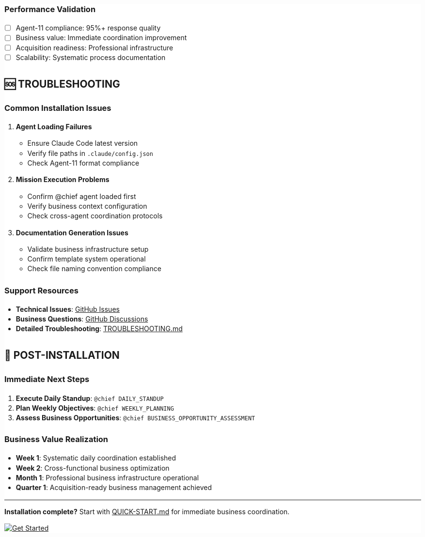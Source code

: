 ### Performance Validation
- [ ] Agent-11 compliance: 95%+ response quality
- [ ] Business value: Immediate coordination improvement
- [ ] Acquisition readiness: Professional infrastructure
- [ ] Scalability: Systematic process documentation

## 🆘 TROUBLESHOOTING

### Common Installation Issues
1. **Agent Loading Failures**
   - Ensure Claude Code latest version
   - Verify file paths in `.claude/config.json`
   - Check Agent-11 format compliance

2. **Mission Execution Problems**
   - Confirm @chief agent loaded first
   - Verify business context configuration
   - Check cross-agent coordination protocols

3. **Documentation Generation Issues**
   - Validate business infrastructure setup
   - Confirm template system operational
   - Check file naming convention compliance

### Support Resources
- **Technical Issues**: [GitHub Issues](https://github.com/TheWayWithin/empire-11/issues)
- **Business Questions**: [GitHub Discussions](https://github.com/TheWayWithin/empire-11/discussions)
- **Detailed Troubleshooting**: [TROUBLESHOOTING.md](TROUBLESHOOTING.md)

## 🚀 POST-INSTALLATION

### Immediate Next Steps
1. **Execute Daily Standup**: `@chief DAILY_STANDUP`
2. **Plan Weekly Objectives**: `@chief WEEKLY_PLANNING`
3. **Assess Business Opportunities**: `@chief BUSINESS_OPPORTUNITY_ASSESSMENT`

### Business Value Realization
- **Week 1**: Systematic daily coordination established
- **Week 2**: Cross-functional business optimization
- **Month 1**: Professional business infrastructure operational
- **Quarter 1**: Acquisition-ready business management achieved

---

**Installation complete?** Start with [QUICK-START.md](QUICK-START.md) for immediate business coordination.

[![Get Started](https://img.shields.io/badge/Get%20Started-QUICK--START-blue?style=for-the-badge)](QUICK-START.md)